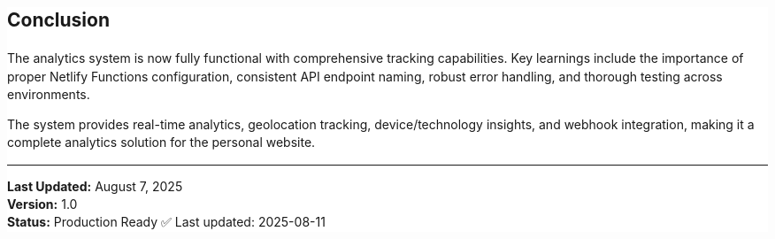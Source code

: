 ## Conclusion

The analytics system is now fully functional with comprehensive tracking capabilities. Key learnings include the importance of proper Netlify Functions configuration, consistent API endpoint naming, robust error handling, and thorough testing across environments.

The system provides real-time analytics, geolocation tracking, device/technology insights, and webhook integration, making it a complete analytics solution for the personal website.

---

**Last Updated:** August 7, 2025  
**Version:** 1.0  
**Status:** Production Ready ✅ 
Last updated: 2025-08-11
